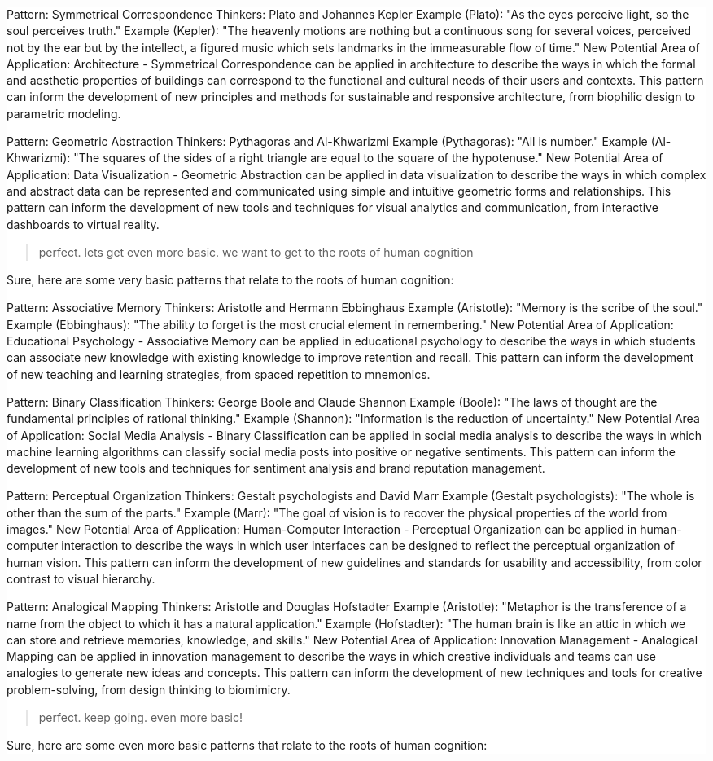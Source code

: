 Pattern: Symmetrical Correspondence Thinkers: Plato and Johannes Kepler Example (Plato): "As the eyes perceive light, so the soul perceives truth." Example (Kepler): "The heavenly motions are nothing but a continuous song for several voices, perceived not by the ear but by the intellect, a figured music which sets landmarks in the immeasurable flow of time." New Potential Area of Application: Architecture - Symmetrical Correspondence can be applied in architecture to describe the ways in which the formal and aesthetic properties of buildings can correspond to the functional and cultural needs of their users and contexts. This pattern can inform the development of new principles and methods for sustainable and responsive architecture, from biophilic design to parametric modeling.

Pattern: Geometric Abstraction Thinkers: Pythagoras and Al-Khwarizmi Example (Pythagoras): "All is number." Example (Al-Khwarizmi): "The squares of the sides of a right triangle are equal to the square of the hypotenuse." New Potential Area of Application: Data Visualization - Geometric Abstraction can be applied in data visualization to describe the ways in which complex and abstract data can be represented and communicated using simple and intuitive geometric forms and relationships. This pattern can inform the development of new tools and techniques for visual analytics and communication, from interactive dashboards to virtual reality.

> perfect. lets get even more basic. we want to get to the roots of human cognition

Sure, here are some very basic patterns that relate to the roots of human cognition:

Pattern: Associative Memory Thinkers: Aristotle and Hermann Ebbinghaus Example (Aristotle): "Memory is the scribe of the soul." Example (Ebbinghaus): "The ability to forget is the most crucial element in remembering." New Potential Area of Application: Educational Psychology - Associative Memory can be applied in educational psychology to describe the ways in which students can associate new knowledge with existing knowledge to improve retention and recall. This pattern can inform the development of new teaching and learning strategies, from spaced repetition to mnemonics.

Pattern: Binary Classification Thinkers: George Boole and Claude Shannon Example (Boole): "The laws of thought are the fundamental principles of rational thinking." Example (Shannon): "Information is the reduction of uncertainty." New Potential Area of Application: Social Media Analysis - Binary Classification can be applied in social media analysis to describe the ways in which machine learning algorithms can classify social media posts into positive or negative sentiments. This pattern can inform the development of new tools and techniques for sentiment analysis and brand reputation management.

Pattern: Perceptual Organization Thinkers: Gestalt psychologists and David Marr Example (Gestalt psychologists): "The whole is other than the sum of the parts." Example (Marr): "The goal of vision is to recover the physical properties of the world from images." New Potential Area of Application: Human-Computer Interaction - Perceptual Organization can be applied in human-computer interaction to describe the ways in which user interfaces can be designed to reflect the perceptual organization of human vision. This pattern can inform the development of new guidelines and standards for usability and accessibility, from color contrast to visual hierarchy.

Pattern: Analogical Mapping Thinkers: Aristotle and Douglas Hofstadter Example (Aristotle): "Metaphor is the transference of a name from the object to which it has a natural application." Example (Hofstadter): "The human brain is like an attic in which we can store and retrieve memories, knowledge, and skills." New Potential Area of Application: Innovation Management - Analogical Mapping can be applied in innovation management to describe the ways in which creative individuals and teams can use analogies to generate new ideas and concepts. This pattern can inform the development of new techniques and tools for creative problem-solving, from design thinking to biomimicry.

> perfect. keep going. even more basic!

Sure, here are some even more basic patterns that relate to the roots of human cognition:
